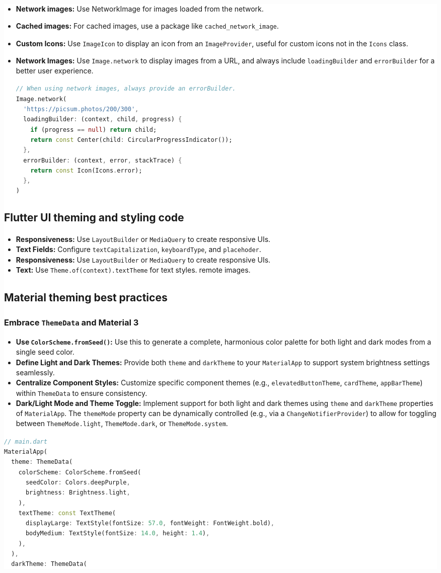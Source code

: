 - **Network images:** Use NetworkImage for images loaded from the network.
- **Cached images:** For cached images, use a package like
  `cached_network_image`.
- **Custom Icons:** Use `ImageIcon` to display an icon from an `ImageProvider`,
  useful for custom icons not in the `Icons` class.
- **Network Images:** Use `Image.network` to display images from a URL, and
  always include `loadingBuilder` and `errorBuilder` for a better user
  experience.

  ```dart
  // When using network images, always provide an errorBuilder.
  Image.network(
    'https://picsum.photos/200/300',
    loadingBuilder: (context, child, progress) {
      if (progress == null) return child;
      return const Center(child: CircularProgressIndicator());
    },
    errorBuilder: (context, error, stackTrace) {
      return const Icon(Icons.error);
    },
  )
  ```

## Flutter UI theming and styling code

- **Responsiveness:** Use `LayoutBuilder` or `MediaQuery` to create responsive
  UIs.
- **Text Fields:** Configure `textCapitalization`, `keyboardType`, and
  `placehoder`.
- **Responsiveness:** Use `LayoutBuilder` or `MediaQuery` to create responsive
  UIs.
- **Text:** Use `Theme.of(context).textTheme` for text styles. remote images.

## Material theming best practices

### Embrace `ThemeData` and Material 3

- **Use `ColorScheme.fromSeed()`:** Use this to generate a complete, harmonious
  color palette for both light and dark modes from a single seed color.
- **Define Light and Dark Themes:** Provide both `theme` and `darkTheme` to your
  `MaterialApp` to support system brightness settings seamlessly.
- **Centralize Component Styles:** Customize specific component themes (e.g.,
  `elevatedButtonTheme`, `cardTheme`, `appBarTheme`) within `ThemeData` to
  ensure consistency.
- **Dark/Light Mode and Theme Toggle:** Implement support for both light and
  dark themes using `theme` and `darkTheme` properties of `MaterialApp`. The
  `themeMode` property can be dynamically controlled (e.g., via a
  `ChangeNotifierProvider`) to allow for toggling between `ThemeMode.light`,
  `ThemeMode.dark`, or `ThemeMode.system`.

```dart
// main.dart
MaterialApp(
  theme: ThemeData(
    colorScheme: ColorScheme.fromSeed(
      seedColor: Colors.deepPurple,
      brightness: Brightness.light,
    ),
    textTheme: const TextTheme(
      displayLarge: TextStyle(fontSize: 57.0, fontWeight: FontWeight.bold),
      bodyMedium: TextStyle(fontSize: 14.0, height: 1.4),
    ),
  ),
  darkTheme: ThemeData(
```